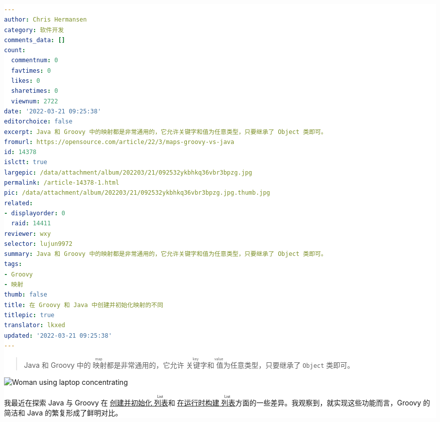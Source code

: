 ```yaml
---
author: Chris Hermansen
category: 软件开发
comments_data: []
count:
  commentnum: 0
  favtimes: 0
  likes: 0
  sharetimes: 0
  viewnum: 2722
date: '2022-03-21 09:25:38'
editorchoice: false
excerpt: Java 和 Groovy 中的映射都是非常通用的，它允许关键字和值为任意类型，只要继承了 Object 类即可。
fromurl: https://opensource.com/article/22/3/maps-groovy-vs-java
id: 14378
islctt: true
largepic: /data/attachment/album/202203/21/092532ykbhkq36vbr3bpzg.jpg
permalink: /article-14378-1.html
pic: /data/attachment/album/202203/21/092532ykbhkq36vbr3bpzg.jpg.thumb.jpg
related:
- displayorder: 0
  raid: 14411
reviewer: wxy
selector: lujun9972
summary: Java 和 Groovy 中的映射都是非常通用的，它允许关键字和值为任意类型，只要继承了 Object 类即可。
tags:
- Groovy
- 映射
thumb: false
title: 在 Groovy 和 Java 中创建并初始化映射的不同
titlepic: true
translator: lkxed
updated: '2022-03-21 09:25:38'
---
```



> 
> Java 和 Groovy 中的<ruby> 映射 <rt>  map </rt></ruby>都是非常通用的，它允许<ruby> 关键字 <rt>  key </rt></ruby>和<ruby> 值 <rt>  value </rt></ruby>为任意类型，只要继承了 `Object` 类即可。
> 
> 
> 


![](/data/attachment/album/202203/21/092532ykbhkq36vbr3bpzg.jpg "Woman using laptop concentrating")


我最近在探索 Java 与 Groovy 在 [创建并初始化<ruby> 列表 <rt>  List </rt></ruby>](https://opensource.com/article/22/1/creating-lists-groovy-java) 和 [在运行时构建<ruby> 列表 <rt>  List </rt></ruby>](https://opensource.com/article/22/2/accumulating-lists-groovy-vs-java) 方面的一些差异。我观察到，就实现这些功能而言，Groovy 的简洁和 Java 的繁复形成了鲜明对比。
